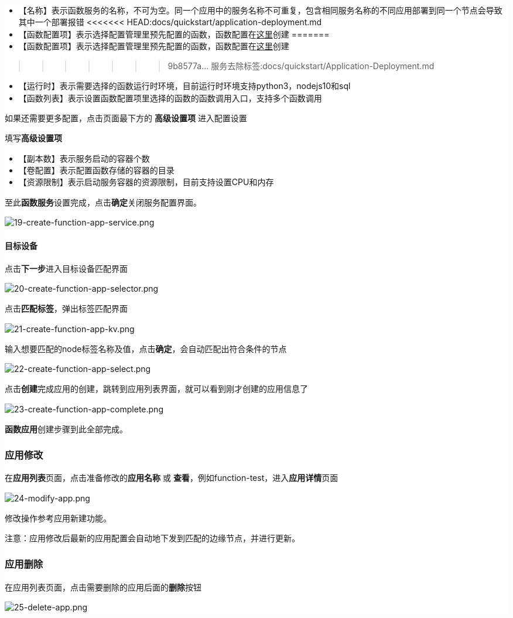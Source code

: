 * 【名称】表示函数服务的名称，不可为空。同一个应用中的服务名称不可重复，包含相同服务名称的不同应用部署到同一个节点会导致其中一个部署报错
<<<<<<< HEAD:docs/quickstart/application-deployment.md
* 【函数配置项】表示选择配置管理里预先配置的函数，函数配置在[这里](./configuration-management.md)创建
=======
* 【函数配置项】表示选择配置管理里预先配置的函数，函数配置在[这里](./Configuration-Management.md)创建
>>>>>>> 9b8577a... 服务去除标签:docs/quickstart/Application-Deployment.md
* 【运行时】表示需要选择的函数运行时环境，目前运行时环境支持python3，nodejs10和sql
* 【函数列表】表示设置函数配置项里选择的函数的函数调用入口，支持多个函数调用

如果还需要更多配置，点击页面最下方的 **高级设置项** 进入配置设置

填写**高级设置项**

* 【副本数】表示服务启动的容器个数
* 【卷配置】表示配置函数存储的容器的目录
* 【资源限制】表示启动服务容器的资源限制，目前支持设置CPU和内存

至此**函数服务**设置完成，点击**确定**关闭服务配置界面。

![19-create-function-app-service.png](../images/quickstart/application-deployment/19-create-function-app-service.png)

#### 目标设备
点击**下一步**进入目标设备匹配界面

![20-create-function-app-selector.png](../images/quickstart/application-deployment/20-create-function-app-selector.png)

点击**匹配标签**，弹出标签匹配界面

![21-create-function-app-kv.png](../images/quickstart/application-deployment/21-create-function-app-kv.png)

输入想要匹配的node标签名称及值，点击**确定**，会自动匹配出符合条件的节点

![22-create-function-app-select.png](../images/quickstart/application-deployment/22-create-function-app-select.png)

点击**创建**完成应用的创建，跳转到应用列表界面，就可以看到刚才创建的应用信息了

![23-create-function-app-complete.png](../images/quickstart/application-deployment/23-create-function-app-complete.png)

**函数应用**创建步骤到此全部完成。

### 应用修改
在**应用列表**页面，点击准备修改的**应用名称** 或 **查看**，例如function-test，进入**应用详情**页面

![24-modify-app.png](../images/quickstart/application-deployment/24-modify-app.png)

修改操作参考应用新建功能。

注意：应用修改后最新的应用配置会自动地下发到匹配的边缘节点，并进行更新。

### 应用删除
在应用列表页面，点击需要删除的应用后面的**删除**按钮

![25-delete-app.png](../images/quickstart/application-deployment/25-delete-app.png)

